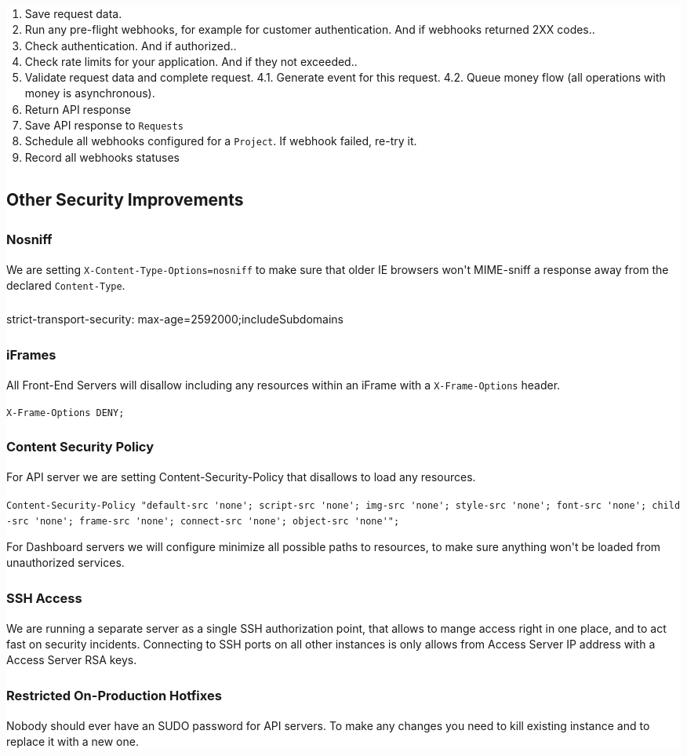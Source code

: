 1. Save request data.
2. Run any pre-flight webhooks, for example for customer authentication. And if webhooks returned 2XX codes..
3. Check authentication. And if authorized..
3. Check rate limits for your application. And if they not exceeded..
4. Validate request data and complete request.
4.1. Generate event for this request.
4.2. Queue money flow (all operations with money is asynchronous).
5. Return API response
6. Save API response to ```Requests```
7. Schedule all webhooks configured for a ```Project```. If webhook failed, re-try it.
8. Record all webhooks statuses

## Other Security Improvements

### Nosniff

We are setting ```X-Content-Type-Options=nosniff``` to make sure that older IE browsers won't MIME-sniff a response away from the declared ```Content-Type```.

###

strict-transport-security: max-age=2592000;includeSubdomains

### iFrames

All Front-End Servers will disallow including any resources within an iFrame with a ```X-Frame-Options``` header.

```
X-Frame-Options DENY;
```

### Content Security Policy

For API server we are setting Content-Security-Policy that disallows to load any resources.

```
Content-Security-Policy "default-src 'none'; script-src 'none'; img-src 'none'; style-src 'none'; font-src 'none'; child-src 'none'; frame-src 'none'; connect-src 'none'; object-src 'none'";
```

For Dashboard servers we will configure minimize all possible paths to resources, to make sure anything won't be loaded from unauthorized services.

### SSH Access

We are running a separate server as a single SSH authorization point, that allows to mange access right in one place, and to act fast on security incidents. Connecting to SSH ports on all other instances is only allows from Access Server IP address with a Access Server RSA keys.

### Restricted On-Production Hotfixes

Nobody should ever have an SUDO password for API servers. To make any changes you need to kill existing instance and to replace it with a new one.
